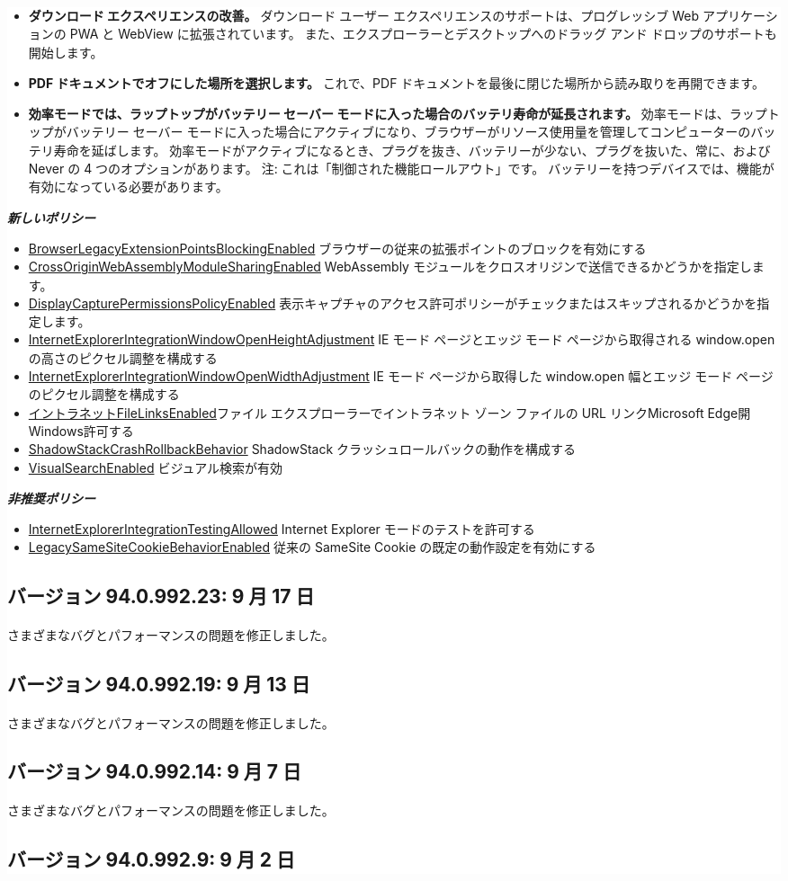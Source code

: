 - **ダウンロード エクスペリエンスの改善。**  ダウンロード ユーザー エクスペリエンスのサポートは、プログレッシブ Web アプリケーションの PWA と WebView に拡張されています。 また、エクスプローラーとデスクトップへのドラッグ アンド ドロップのサポートも開始します。

- **PDF ドキュメントでオフにした場所を選択します。**  これで、PDF ドキュメントを最後に閉じた場所から読み取りを再開できます。

- **効率モードでは、ラップトップがバッテリー セーバー モードに入った場合のバッテリ寿命が延長されます。**  効率モードは、ラップトップがバッテリー セーバー モードに入った場合にアクティブになり、ブラウザーがリソース使用量を管理してコンピューターのバッテリ寿命を延ばします。 効率モードがアクティブになるとき、プラグを抜き、バッテリーが少ない、プラグを抜いた、常に、および Never の 4 つのオプションがあります。 注: これは「制御された機能ロールアウト」です。 バッテリーを持つデバイスでは、機能が有効になっている必要があります。

***新しいポリシー***

- [BrowserLegacyExtensionPointsBlockingEnabled](/DeployEdge/microsoft-edge-policies#browserlegacyextensionpointsblockingenabled) ブラウザーの従来の拡張ポイントのブロックを有効にする
- [CrossOriginWebAssemblyModuleSharingEnabled](/DeployEdge/microsoft-edge-policies#crossoriginwebassemblymodulesharingenabled) WebAssembly モジュールをクロスオリジンで送信できるかどうかを指定します。
- [DisplayCapturePermissionsPolicyEnabled](/DeployEdge/microsoft-edge-policies#displaycapturepermissionspolicyenabled) 表示キャプチャのアクセス許可ポリシーがチェックまたはスキップされるかどうかを指定します。
- [InternetExplorerIntegrationWindowOpenHeightAdjustment](/DeployEdge/microsoft-edge-policies#internetexplorerintegrationwindowopenheightadjustment) IE モード ページとエッジ モード ページから取得される window.open の高さのピクセル調整を構成する
- [InternetExplorerIntegrationWindowOpenWidthAdjustment](/DeployEdge/microsoft-edge-policies#internetexplorerintegrationwindowopenwidthadjustment) IE モード ページから取得した window.open 幅とエッジ モード ページのピクセル調整を構成する
- [イントラネットFileLinksEnabled](/DeployEdge/microsoft-edge-policies#intranetfilelinksenabled)ファイル エクスプローラーでイントラネット ゾーン ファイルの URL リンクMicrosoft Edge開Windows許可する
- [ShadowStackCrashRollbackBehavior](/DeployEdge/microsoft-edge-policies#shadowstackcrashrollbackbehavior) ShadowStack クラッシュロールバックの動作を構成する
- [VisualSearchEnabled](/DeployEdge/microsoft-edge-policies#visualsearchenabled) ビジュアル検索が有効

***非推奨ポリシー***

- [InternetExplorerIntegrationTestingAllowed](/DeployEdge/microsoft-edge-policies#internetexplorerintegrationtestingallowed) Internet Explorer モードのテストを許可する
- [LegacySameSiteCookieBehaviorEnabled](/DeployEdge/microsoft-edge-policies#legacysamesitecookiebehaviorenabled) 従来の SameSite Cookie の既定の動作設定を有効にする

## <a name="version-94099223-september-17"></a>バージョン 94.0.992.23: 9 月 17 日

さまざまなバグとパフォーマンスの問題を修正しました。

## <a name="version-94099219-september-13"></a>バージョン 94.0.992.19: 9 月 13 日

さまざまなバグとパフォーマンスの問題を修正しました。

## <a name="version-94099214-september-7"></a>バージョン 94.0.992.14: 9 月 7 日

さまざまなバグとパフォーマンスの問題を修正しました。

## <a name="version-9409929-september-2"></a>バージョン 94.0.992.9: 9 月 2 日
